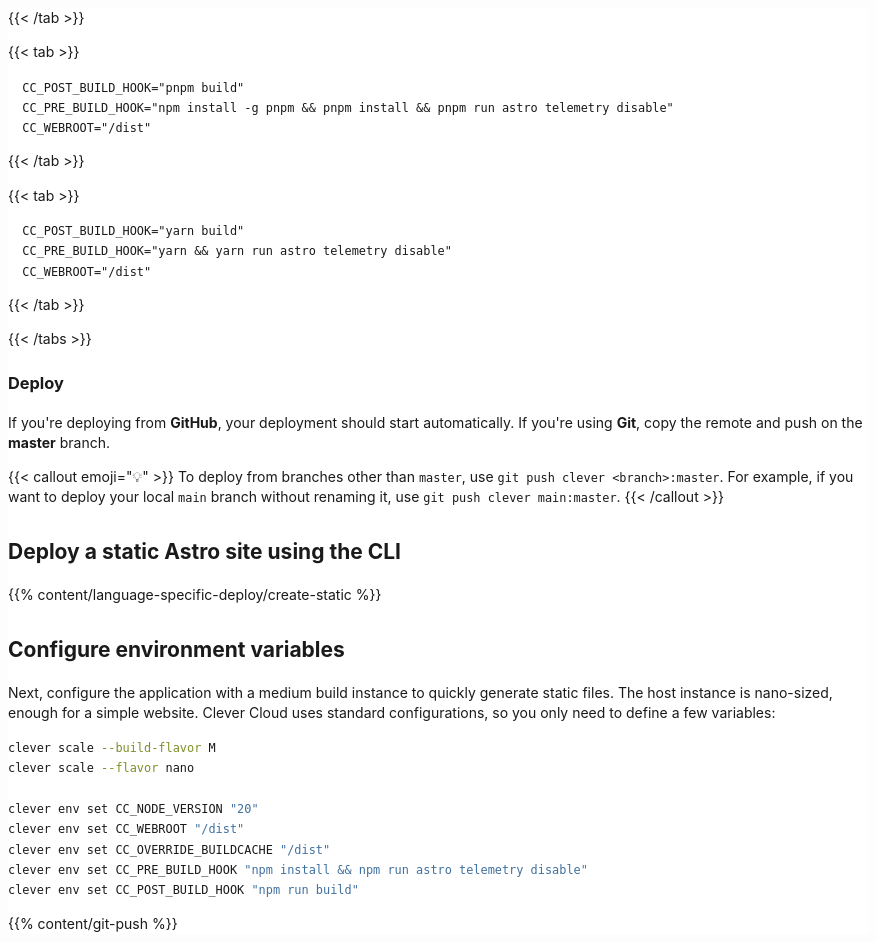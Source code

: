 
  {{< /tab >}}

  {{< tab >}}

  ```shell
    CC_POST_BUILD_HOOK="pnpm build"
    CC_PRE_BUILD_HOOK="npm install -g pnpm && pnpm install && pnpm run astro telemetry disable"
    CC_WEBROOT="/dist"
  ```

  {{< /tab >}}

  {{< tab >}}

  ```shell
    CC_POST_BUILD_HOOK="yarn build"
    CC_PRE_BUILD_HOOK="yarn && yarn run astro telemetry disable"
    CC_WEBROOT="/dist"
  ```

  {{< /tab >}}

{{< /tabs >}}

### Deploy

If you're deploying from **GitHub**, your deployment should start automatically. If you're using **Git**, copy the remote and push on the **master** branch.

{{< callout emoji="💡" >}}
  To deploy from branches other than `master`, use `git push clever <branch>:master`. For example, if you want to deploy your local `main` branch without renaming it, use `git push clever main:master`.
{{< /callout >}}

## Deploy a static Astro site using the CLI

{{% content/language-specific-deploy/create-static %}}

## Configure environment variables

Next, configure the application with a medium build instance to quickly generate static files. The host instance is nano-sized, enough for a simple website. Clever Cloud uses standard configurations, so you only need to define a few variables:

```bash
clever scale --build-flavor M
clever scale --flavor nano

clever env set CC_NODE_VERSION "20"
clever env set CC_WEBROOT "/dist"
clever env set CC_OVERRIDE_BUILDCACHE "/dist"
clever env set CC_PRE_BUILD_HOOK "npm install && npm run astro telemetry disable"
clever env set CC_POST_BUILD_HOOK "npm run build"
```

{{% content/git-push %}}
